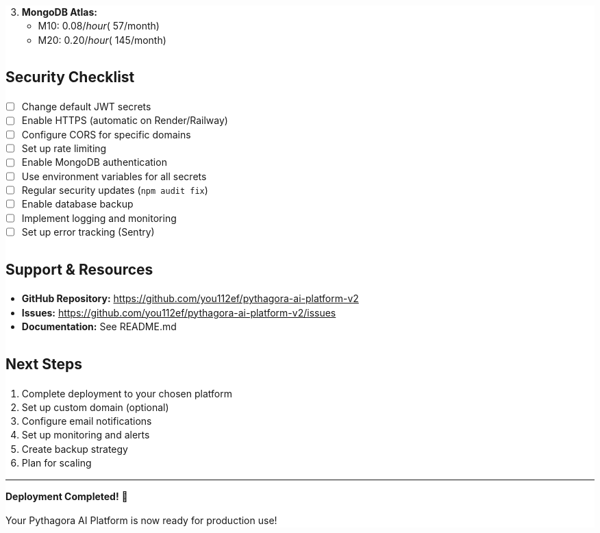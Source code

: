3. **MongoDB Atlas:**
   - M10: $0.08/hour (~$57/month)
   - M20: $0.20/hour (~$145/month)

## Security Checklist

- [ ] Change default JWT secrets
- [ ] Enable HTTPS (automatic on Render/Railway)
- [ ] Configure CORS for specific domains
- [ ] Set up rate limiting
- [ ] Enable MongoDB authentication
- [ ] Use environment variables for all secrets
- [ ] Regular security updates (`npm audit fix`)
- [ ] Enable database backup
- [ ] Implement logging and monitoring
- [ ] Set up error tracking (Sentry)

## Support & Resources

- **GitHub Repository:** https://github.com/you112ef/pythagora-ai-platform-v2
- **Issues:** https://github.com/you112ef/pythagora-ai-platform-v2/issues
- **Documentation:** See README.md

## Next Steps

1. Complete deployment to your chosen platform
2. Set up custom domain (optional)
3. Configure email notifications
4. Set up monitoring and alerts
5. Create backup strategy
6. Plan for scaling

---

**Deployment Completed!** 🎉

Your Pythagora AI Platform is now ready for production use!
